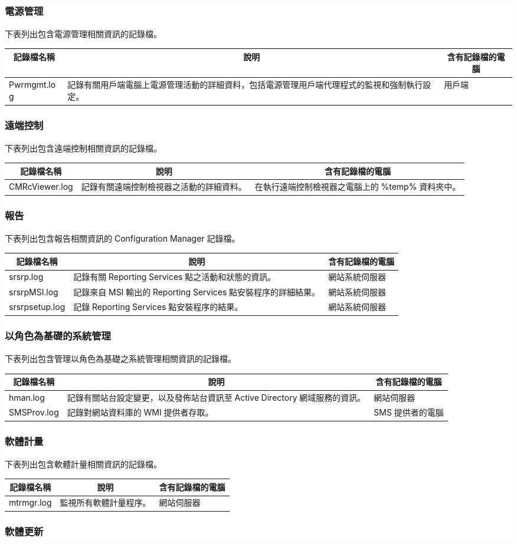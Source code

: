 ### <a name="power-management"></a><a name="BKMK_PowerMgmtLog"></a> 電源管理

下表列出包含電源管理相關資訊的記錄檔。  

|記錄檔名稱|說明|含有記錄檔的電腦|  
|--------------|-----------------|----------------------------|  
|Pwrmgmt.log|記錄有關用戶端電腦上電源管理活動的詳細資料，包括電源管理用戶端代理程式的監視和強制執行設定。|用戶端|  

### <a name="remote-control"></a><a name="BKMK_RCLog"></a> 遠端控制

下表列出包含遠端控制相關資訊的記錄檔。  

|記錄檔名稱|說明|含有記錄檔的電腦|  
|--------------|-----------------|----------------------------|  
|CMRcViewer.log|記錄有關遠端控制檢視器之活動的詳細資料。|在執行遠端控制檢視器之電腦上的 %temp% 資料夾中。|  

### <a name="reporting"></a><a name="BKMK_ReportLog"></a> 報告

下表列出包含報告相關資訊的 Configuration Manager 記錄檔。  

|記錄檔名稱|說明|含有記錄檔的電腦|  
|--------------|-----------------|----------------------------|  
|srsrp.log|記錄有關 Reporting Services 點之活動和狀態的資訊。|網站系統伺服器|  
|srsrpMSI.log|記錄來自 MSI 輸出的 Reporting Services 點安裝程序的詳細結果。|網站系統伺服器|  
|srsrpsetup.log|記錄 Reporting Services 點安裝程序的結果。|網站系統伺服器|  

### <a name="role-based-administration"></a><a name="BKMK_RBALog"></a> 以角色為基礎的系統管理

下表列出包含管理以角色為基礎之系統管理相關資訊的記錄檔。  

|記錄檔名稱|說明|含有記錄檔的電腦|  
|--------------|-----------------|----------------------------|  
|hman.log|記錄有關站台設定變更，以及發佈站台資訊至 Active Directory 網域服務的資訊。|網站伺服器|  
|SMSProv.log|記錄對網站資料庫的 WMI 提供者存取。|SMS 提供者的電腦|  

### <a name="software-metering"></a><a name="BKMK_MeteringLog"></a> 軟體計量

下表列出包含軟體計量相關資訊的記錄檔。  

|記錄檔名稱|說明|含有記錄檔的電腦|  
|--------------|-----------------|----------------------------|  
|mtrmgr.log|監視所有軟體計量程序。|網站伺服器|  

### <a name="software-updates"></a><a name="BKMK_SU_NAPLog"></a> 軟體更新
